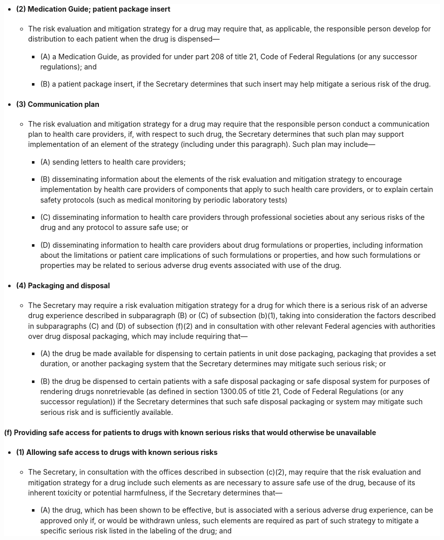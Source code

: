 * #### (2) Medication Guide; patient package insert
  * The risk evaluation and mitigation strategy for a drug may require that, as applicable, the responsible person develop for distribution to each patient when the drug is dispensed—

    * (A) a Medication Guide, as provided for under part 208 of title 21, Code of Federal Regulations (or any successor regulations); and

    * (B) a patient package insert, if the Secretary determines that such insert may help mitigate a serious risk of the drug.

* #### (3) Communication plan
  * The risk evaluation and mitigation strategy for a drug may require that the responsible person conduct a communication plan to health care providers, if, with respect to such drug, the Secretary determines that such plan may support implementation of an element of the strategy (including under this paragraph). Such plan may include—

    * (A) sending letters to health care providers;

    * (B) disseminating information about the elements of the risk evaluation and mitigation strategy to encourage implementation by health care providers of components that apply to such health care providers, or to explain certain safety protocols (such as medical monitoring by periodic laboratory tests)

    * (C) disseminating information to health care providers through professional societies about any serious risks of the drug and any protocol to assure safe use; or

    * (D) disseminating information to health care providers about drug formulations or properties, including information about the limitations or patient care implications of such formulations or properties, and how such formulations or properties may be related to serious adverse drug events associated with use of the drug.

* #### (4) Packaging and disposal
  * The Secretary may require a risk evaluation mitigation strategy for a drug for which there is a serious risk of an adverse drug experience described in subparagraph (B) or (C) of subsection (b)(1), taking into consideration the factors described in subparagraphs (C) and (D) of subsection (f)(2) and in consultation with other relevant Federal agencies with authorities over drug disposal packaging, which may include requiring that—

    * (A) the drug be made available for dispensing to certain patients in unit dose packaging, packaging that provides a set duration, or another packaging system that the Secretary determines may mitigate such serious risk; or

    * (B) the drug be dispensed to certain patients with a safe disposal packaging or safe disposal system for purposes of rendering drugs nonretrievable (as defined in section 1300.05 of title 21, Code of Federal Regulations (or any successor regulation)) if the Secretary determines that such safe disposal packaging or system may mitigate such serious risk and is sufficiently available.

#### (f) Providing safe access for patients to drugs with known serious risks that would otherwise be unavailable
* #### (1) Allowing safe access to drugs with known serious risks
  * The Secretary, in consultation with the offices described in subsection (c)(2), may require that the risk evaluation and mitigation strategy for a drug include such elements as are necessary to assure safe use of the drug, because of its inherent toxicity or potential harmfulness, if the Secretary determines that—

    * (A) the drug, which has been shown to be effective, but is associated with a serious adverse drug experience, can be approved only if, or would be withdrawn unless, such elements are required as part of such strategy to mitigate a specific serious risk listed in the labeling of the drug; and
